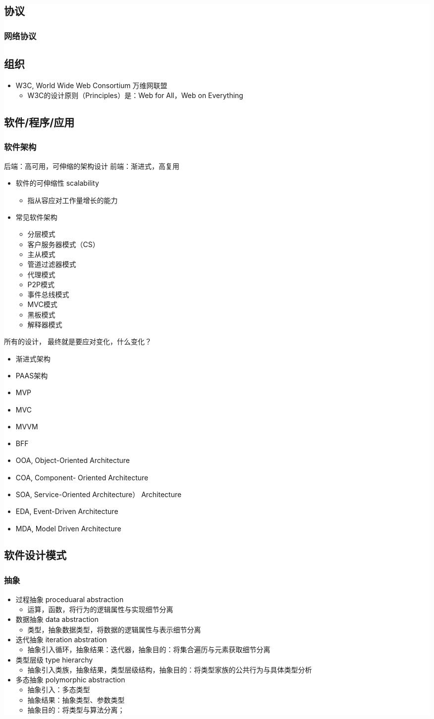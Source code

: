 ## 协议

### 网络协议

## 组织
- W3C, World Wide Web Consortium 万维网联盟
  - W3C的设计原则（Principles）是：Web for All，Web on Everything
## 软件/程序/应用

### 软件架构
后端：高可用，可伸缩的架构设计
前端：渐进式，高复用

- 软件的可伸缩性 scalability
    - 指从容应对工作量增长的能力


- 常见软件架构
  - 分层模式
  - 客户服务器模式（CS）
  - 主从模式
  - 管道过滤器模式
  - 代理模式
  - P2P模式
  - 事件总线模式
  - MVC模式
  - 黑板模式
  - 解释器模式

所有的设计， 最终就是要应对变化，什么变化？

- 渐进式架构
- PAAS架构
- MVP
- MVC
- MVVM
- BFF

- OOA, Object-Oriented Architecture
- COA, Component- Oriented Architecture
- SOA, Service-Oriented Architecture） Architecture
- EDA, Event-Driven Architecture
- MDA, Model Driven Architecture
## 软件设计模式

### 抽象
- 过程抽象 proceduaral abstraction
    - 运算，函数，将行为的逻辑属性与实现细节分离
- 数据抽象 data abstraction
    - 类型，抽象数据类型，将数据的逻辑属性与表示细节分离
- 迭代抽象 iteration abstration
    - 抽象引入循环，抽象结果：迭代器，抽象目的：将集合遍历与元素获取细节分离
- 类型层级 type hierarchy
    - 抽象引入类族，抽象结果，类型层级结构，抽象目的：将类型家族的公共行为与具体类型分析
- 多态抽象 polymorphic abstraction
    - 抽象引入：多态类型
    - 抽象结果：抽象类型、参数类型
    - 抽象目的：将类型与算法分离；
